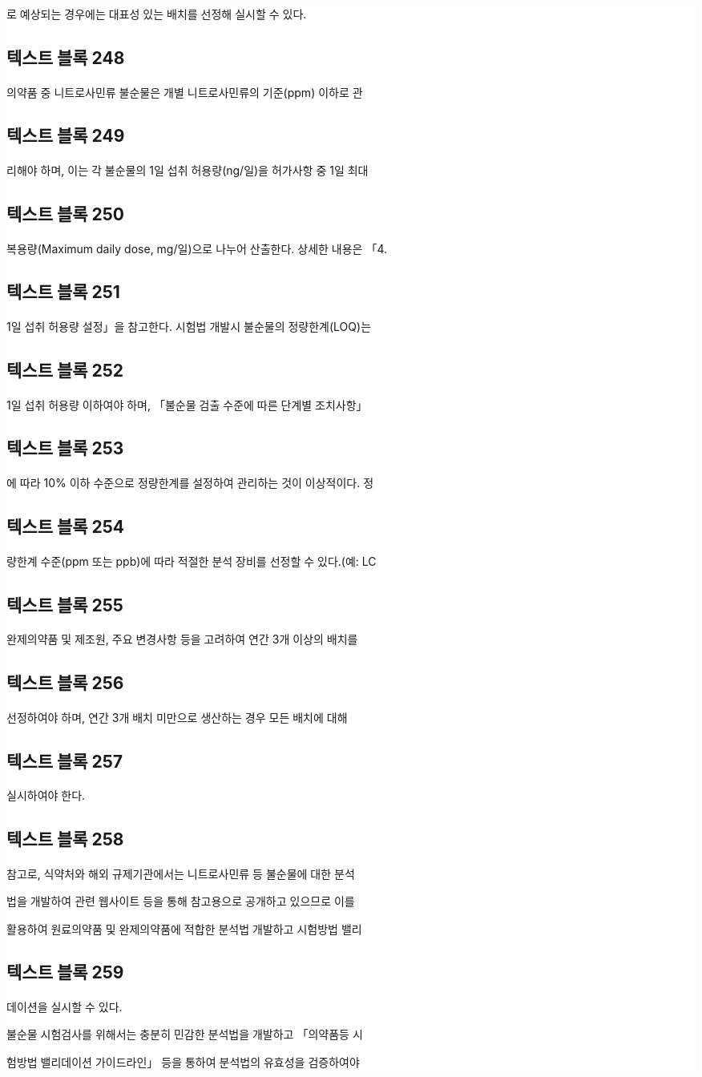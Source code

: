 로 예상되는 경우에는 대표성 있는 배치를 선정해 실시할 수 있다.

## 텍스트 블록 248
의약품 중 니트로사민류 불순물은 개별 니트로사민류의 기준(ppm) 이하로 관

## 텍스트 블록 249
리해야 하며, 이는 각 불순물의 1일 섭취 허용량(ng/일)을 허가사항 중 1일 최대

## 텍스트 블록 250
복용량(Maximum daily dose, mg/일)으로 나누어 산출한다. 상세한 내용은 「4.

## 텍스트 블록 251
1일 섭취 허용량 설정」을 참고한다. 시험법 개발시 불순물의 정량한계(LOQ)는

## 텍스트 블록 252
1일 섭취 허용량 이하여야 하며, 「불순물 검출 수준에 따른 단계별 조치사항」

## 텍스트 블록 253
에 따라 10% 이하 수준으로 정량한계를 설정하여 관리하는 것이 이상적이다. 정

## 텍스트 블록 254
량한계 수준(ppm 또는 ppb)에 따라 적절한 분석 장비를 선정할 수 있다.(예: LC

## 텍스트 블록 255
완제의약품 및 제조원, 주요 변경사항 등을 고려하여 연간 3개 이상의 배치를

## 텍스트 블록 256
선정하여야 하며, 연간 3개 배치 미만으로 생산하는 경우 모든 배치에 대해

## 텍스트 블록 257
실시하여야 한다.

## 텍스트 블록 258
참고로, 식약처와 해외 규제기관에서는 니트로사민류 등 불순물에 대한 분석

법을 개발하여 관련 웹사이트 등을 통해 참고용으로 공개하고 있으므로 이를

활용하여 원료의약품 및 완제의약품에 적합한 분석법 개발하고 시험방법 밸리

## 텍스트 블록 259
데이션을 실시할 수 있다.

불순물 시험검사를 위해서는 충분히 민감한 분석법을 개발하고 「의약품등 시

험방법 밸리데이션 가이드라인」 등을 통하여 분석법의 유효성을 검증하여야
